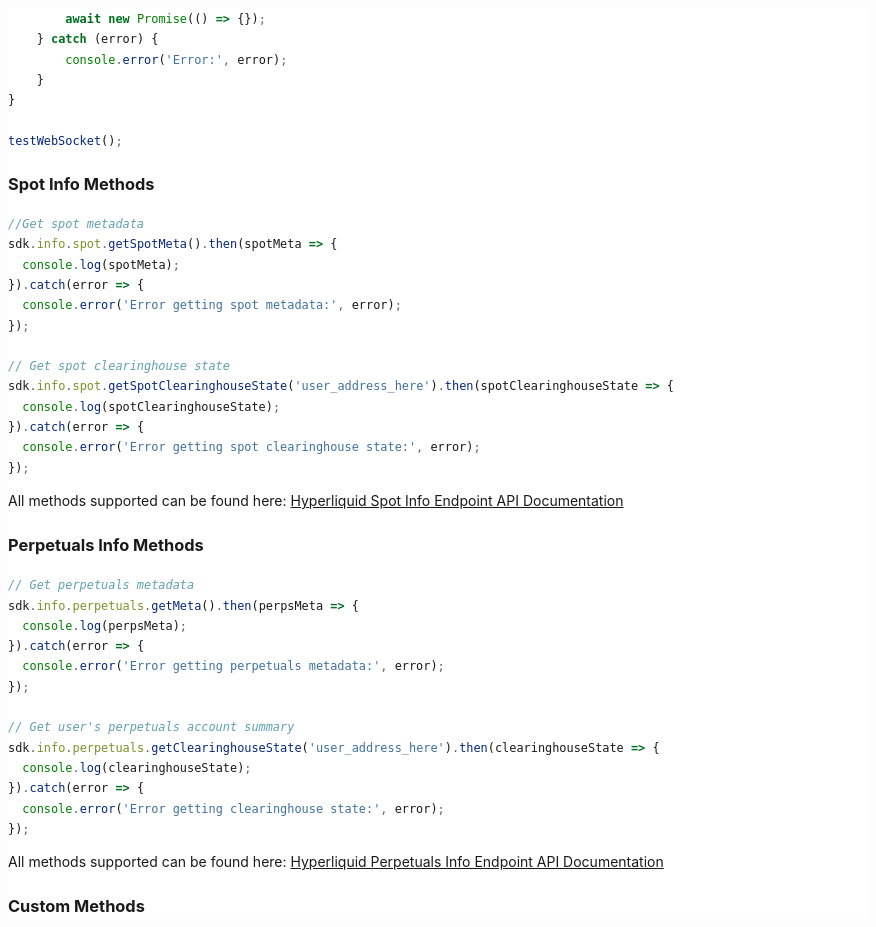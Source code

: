 ```typescript
        await new Promise(() => {});
    } catch (error) {
        console.error('Error:', error);
    }
}

testWebSocket();
```


### Spot Info Methods

```typescript
//Get spot metadata
sdk.info.spot.getSpotMeta().then(spotMeta => {
  console.log(spotMeta);
}).catch(error => {
  console.error('Error getting spot metadata:', error);
});

// Get spot clearinghouse state
sdk.info.spot.getSpotClearinghouseState('user_address_here').then(spotClearinghouseState => {
  console.log(spotClearinghouseState);
}).catch(error => {
  console.error('Error getting spot clearinghouse state:', error);
});
```
All methods supported can be found here: [Hyperliquid Spot Info Endpoint API Documentation](https://hyperliquid.gitbook.io/hyperliquid-docs/for-developers/api/info-endpoint/spot)



### Perpetuals Info Methods

```typescript
// Get perpetuals metadata
sdk.info.perpetuals.getMeta().then(perpsMeta => {
  console.log(perpsMeta);
}).catch(error => {
  console.error('Error getting perpetuals metadata:', error);
});

// Get user's perpetuals account summary
sdk.info.perpetuals.getClearinghouseState('user_address_here').then(clearinghouseState => {
  console.log(clearinghouseState);
}).catch(error => {
  console.error('Error getting clearinghouse state:', error);
});
```
All methods supported can be found here: [Hyperliquid Perpetuals Info Endpoint API Documentation](https://hyperliquid.gitbook.io/hyperliquid-docs/for-developers/api/info-endpoint/perpetuals)


### Custom Methods
